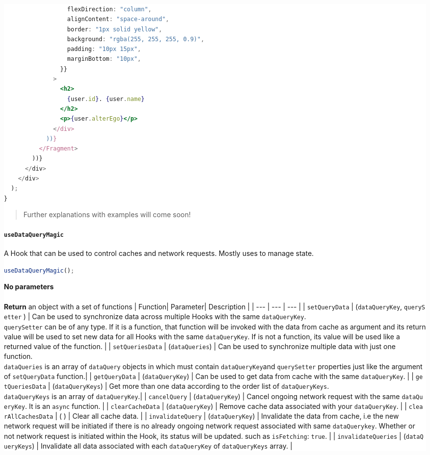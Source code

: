```jsx
                  flexDirection: "column",
                  alignContent: "space-around",
                  border: "1px solid yellow",
                  background: "rgba(255, 255, 255, 0.9)",
                  padding: "10px 15px",
                  marginBottom: "10px",
                }}
              >
                <h2>
                  {user.id}. {user.name}
                </h2>
                <p>{user.alterEgo}</p>
              </div>
            ))}
          </Fragment>
        ))}
      </div>
    </div>
  );
}
```

> Further explanations with examples will come soon!

#### `useDataQueryMagic`

A Hook that can be used to control caches and network requests. Mostly uses to manage state.

```jsx
useDataQueryMagic();
```

**No parameters**
<br/><br/>
**Return**
an object with a set of functions
| Function| Parameter| Description |
| --- | --- | --- |
| `setQueryData` | (`dataQueryKey`, `querySetter` ) | Can be used to synchronize data across multiple Hooks with the same `dataQueryKey`. <br />`querySetter` can be of any type. If it is a function, that function will be invoked with the data from cache as argument and its return value will be used to set new data for all Hooks with the same `dataQueryKey`. If is not a function, its value will be used like a returned value of the function. |
| `setQueriesData` | (`dataQueries`) | Can be used to synchronize multiple data with just one function. <br /> `dataQueries` is an array of `dataQuery` objects in which must contain `dataQueryKey`and `querySetter` properties just like the argument of `setQueryData` function.|
| `getQueryData` | (`dataQueryKey`) | Can be used to get data from cache with the same `dataQueryKey`. |
| `getQueriesData` | (`dataQueryKeys`) | Get more than one data according to the order list of `dataQueryKeys`. <br /> `dataQueryKeys` is an array of `dataQueryKey`.|
| `cancelQuery` | (`dataQueryKey`) | Cancel ongoing network request with the same `dataQueryKey`. It is an `async` function. |
| `clearCacheData` | (`dataQueryKey`) | Remove cache data associated with your `dataQueryKey`. |
| `clearAllCachesData` | ( ) | Clear all cache data. |
| `invalidateQuery` | (`dataQueryKey`) | Invalidate the data from cache, i.e the new network request will be initiated if there is no already ongoing network request associated with same `dataQuerykey`. Whether or not network request is initiated within the Hook, its status will be updated. such as `isFetching`: `true`. |
| `invalidateQueries` | (`dataQueryKeys`) | Invalidate all data associated with each `dataQueryKey` of `dataQueryKeys` array. |
